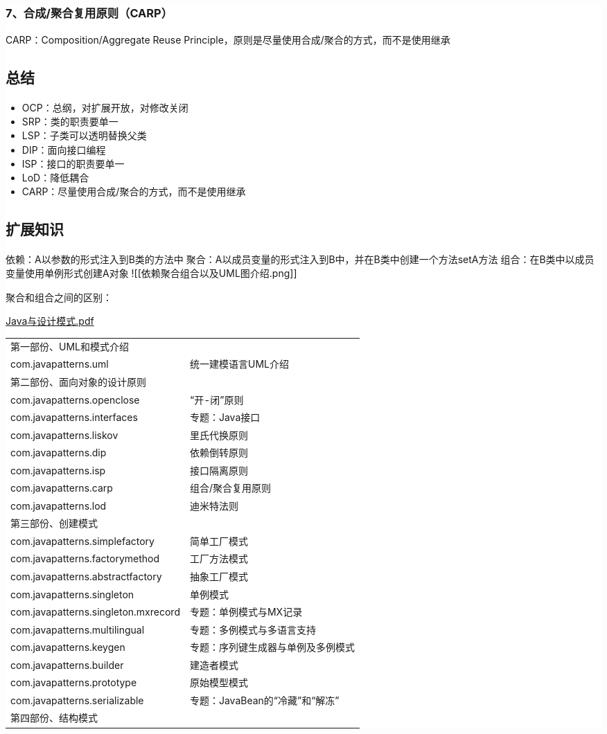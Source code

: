 ### 7、合成/聚合复用原则（CARP）

CARP：Composition/Aggregate Reuse Principle，原则是尽量使用合成/聚合的方式，而不是使用继承

## 总结
* OCP：总纲，对扩展开放，对修改关闭
* SRP：类的职责要单一
* LSP：子类可以透明替换父类
* DIP：面向接口编程
* ISP：接口的职责要单一
* LoD：降低耦合
* CARP：尽量使用合成/聚合的方式，而不是使用继承

## 扩展知识
依赖：A以参数的形式注入到B类的方法中
聚合：A以成员变量的形式注入到B中，并在B类中创建一个方法setA方法
组合：在B类中以成员变量使用单例形式创建A对象
![[依赖聚合组合以及UML图介绍.png]]

聚合和组合之间的区别：

[Java与设计模式.pdf](https://refactoringguru.cn/design-patterns)

|   |   |
|---|---|
|第一部份、UML和模式介绍||
|com.javapatterns.uml|统一建模语言UML介绍|
|第二部份、面向对象的设计原则||
|com.javapatterns.openclose|“开-闭”原则|
|com.javapatterns.interfaces|专题：Java接口|
|com.javapatterns.liskov|里氏代换原则|
|com.javapatterns.dip|依赖倒转原则|
|com.javapatterns.isp|接口隔离原则|
|com.javapatterns.carp|组合/聚合复用原则|
|com.javapatterns.lod|迪米特法则|
|第三部份、创建模式||
|com.javapatterns.simplefactory|简单工厂模式|
|com.javapatterns.factorymethod|工厂方法模式|
|com.javapatterns.abstractfactory|抽象工厂模式|
|com.javapatterns.singleton|单例模式|
|com.javapatterns.singleton.mxrecord|专题：单例模式与MX记录|
|com.javapatterns.multilingual|专题：多例模式与多语言支持|
|com.javapatterns.keygen|专题：序列键生成器与单例及多例模式|
|com.javapatterns.builder|建造者模式|
|com.javapatterns.prototype|原始模型模式|
|com.javapatterns.serializable|专题：JavaBean的“冷藏”和“解冻”|
|第四部份、结构模式||